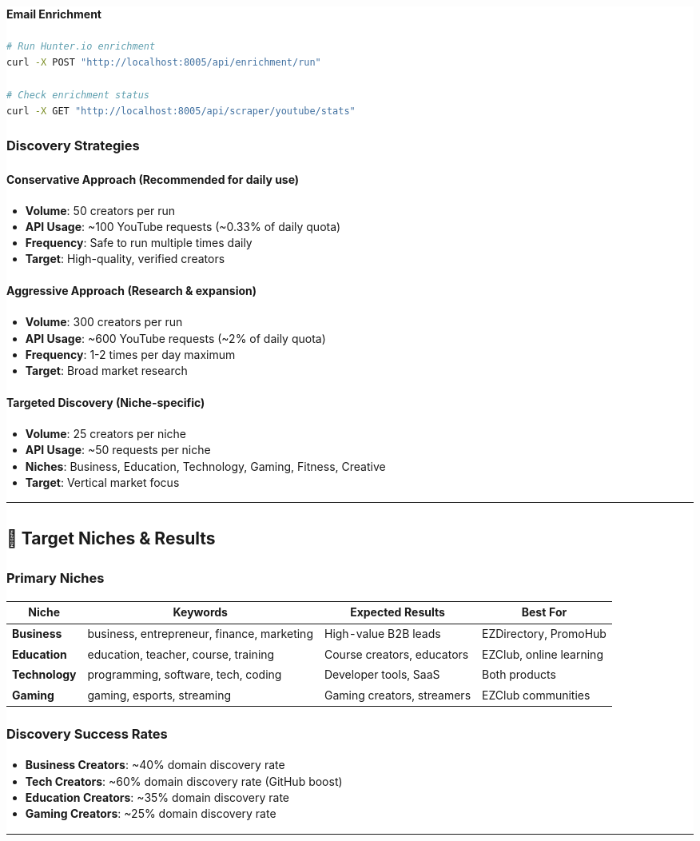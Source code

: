 #### **Email Enrichment**
```bash
# Run Hunter.io enrichment
curl -X POST "http://localhost:8005/api/enrichment/run"

# Check enrichment status
curl -X GET "http://localhost:8005/api/scraper/youtube/stats"
```

### **Discovery Strategies**

#### **Conservative Approach** (Recommended for daily use)
- **Volume**: 50 creators per run
- **API Usage**: ~100 YouTube requests (~0.33% of daily quota)
- **Frequency**: Safe to run multiple times daily
- **Target**: High-quality, verified creators

#### **Aggressive Approach** (Research & expansion)
- **Volume**: 300 creators per run  
- **API Usage**: ~600 YouTube requests (~2% of daily quota)
- **Frequency**: 1-2 times per day maximum
- **Target**: Broad market research

#### **Targeted Discovery** (Niche-specific)
- **Volume**: 25 creators per niche
- **API Usage**: ~50 requests per niche
- **Niches**: Business, Education, Technology, Gaming, Fitness, Creative
- **Target**: Vertical market focus

---

## 🎯 Target Niches & Results

### **Primary Niches**
| Niche | Keywords | Expected Results | Best For |
|-------|----------|------------------|----------|
| **Business** | business, entrepreneur, finance, marketing | High-value B2B leads | EZDirectory, PromoHub |
| **Education** | education, teacher, course, training | Course creators, educators | EZClub, online learning |
| **Technology** | programming, software, tech, coding | Developer tools, SaaS | Both products |
| **Gaming** | gaming, esports, streaming | Gaming creators, streamers | EZClub communities |

### **Discovery Success Rates**
- **Business Creators**: ~40% domain discovery rate
- **Tech Creators**: ~60% domain discovery rate (GitHub boost)
- **Education Creators**: ~35% domain discovery rate
- **Gaming Creators**: ~25% domain discovery rate

---
